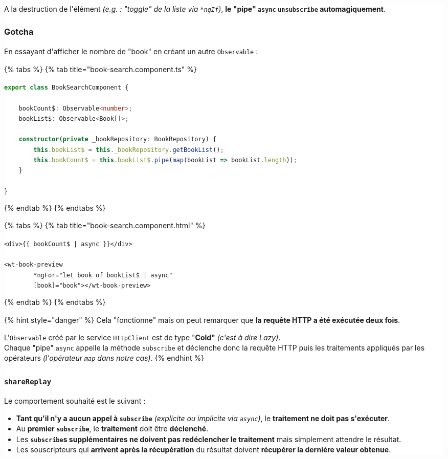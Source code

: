A la destruction de l'élément _\(e.g. : "toggle" de la liste via `*ngIf`\)_, **le "pipe" `async` `unsubscribe` automagiquement**.

### Gotcha

En essayant d'afficher le nombre de "book" en créant un autre `Observable` :

{% tabs %}
{% tab title="book-search.component.ts" %}
```typescript
export class BookSearchComponent {

    bookCount$: Observable<number>;
    bookList$: Observable<Book[]>;

    constructor(private _bookRepository: BookRepository) {
        this.bookList$ = this._bookRepository.getBookList();
        this.bookCount$ = this.bookList$.pipe(map(bookList => bookList.length));
    }

}
```
{% endtab %}
{% endtabs %}

{% tabs %}
{% tab title="book-search.component.html" %}
```markup
<div>{{ bookCount$ | async }}</div>

<wt-book-preview
        *ngFor="let book of bookList$ | async"
        [book]="book"></wt-book-preview>
```
{% endtab %}
{% endtabs %}

{% hint style="danger" %}
Cela "fonctionne" mais on peut remarquer que **la requête HTTP a été exécutée deux fois**.

L'`Observable` créé par le service `HttpClient` est de type "**Cold"** _\(c'est à dire Lazy\)_.  
Chaque "pipe" `async` appelle la méthode `subscribe` et déclenche donc la requête HTTP puis les traitements appliqués par les opérateurs _\(l'opérateur `map` dans notre cas\)_.
{% endhint %}

### `shareReplay`

Le comportement souhaité est le suivant :

* **Tant qu'il n'y a aucun appel à `subscribe`** _\(explicite ou implicite via `async`\)_, le **traitement ne doit pas s'exécuter**.
* Au **premier `subscribe`**, le **traitement** doit être **déclenché**.
* Les **`subscribe`s supplémentaires ne doivent pas redéclencher le traitement** mais simplement attendre le résultat.
* Les souscripteurs qui **arrivent après la récupération** du résultat doivent **récupérer la dernière valeur obtenue**.
